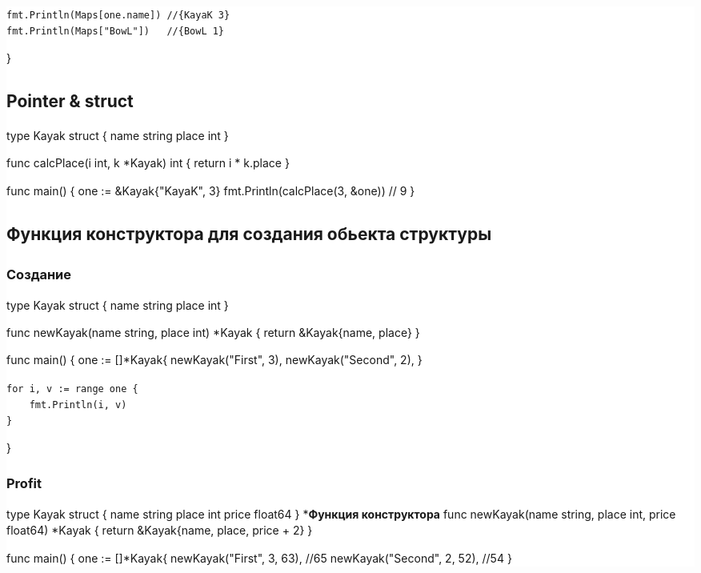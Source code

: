 	fmt.Println(Maps[one.name]) //{KayaK 3}
	fmt.Println(Maps["BowL"])   //{BowL 1}

}
## Pointer & struct
type Kayak struct {
	name  string
	place int
}

func calcPlace(i int, k *Kayak) int {
	return i * k.place
}

func main() {
	one := &Kayak{"KayaK", 3}
	fmt.Println(calcPlace(3, &one)) // 9
}
## Функция конструктора для создания обьекта структуры
### Создание
type Kayak struct {
	name  string
	place int
}

func newKayak(name string, place int) *Kayak {
	return &Kayak{name, place}
}

func main() {
	one := []*Kayak{
		newKayak("First", 3),
		newKayak("Second", 2),
	}

	for i, v := range one {
		fmt.Println(i, v)
	}
}
### Profit
type Kayak struct {
	name  string
	place int
	price float64
}
***Функция конструктора**
func newKayak(name string, place int, price float64) *Kayak {
	return &Kayak{name, place, price + 2}
}

func main() {
	one := []*Kayak{
		newKayak("First", 3, 63), //65
		newKayak("Second", 2, 52), //54
	}
